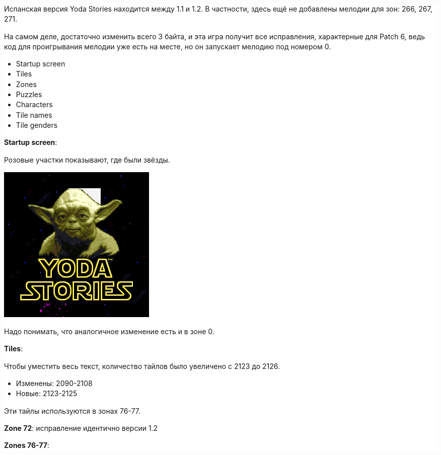 Испанская версия Yoda Stories находится между 1.1 и 1.2. В частности, здесь ещё не добавлены мелодии для зон: 266, 267, 271.

На самом деле, достаточно изменить всего 3 байта, и эта игра получит все исправления, характерные для Patch 6, ведь код для проигрывания мелодии уже есть на месте, но он запускает мелодию под номером 0.

* Startup screen
* Tiles
* Zones
* Puzzles
* Characters
* Tile names
* Tile genders

**Startup screen**:

Розовые участки показывают, где были звёзды.

![](images/zones/z000-diff.png)

Надо понимать, что аналогичное изменение есть и в зоне 0.

**Tiles**:

Чтобы уместить весь текст, количество тайлов было увеличено с 2123 до 2126.

* Изменены: 2090-2108
* Новые: 2123-2125

Эти тайлы используются в зонах 76-77.

**Zone 72**: исправление идентично версии 1.2

**Zones 76-77**:
